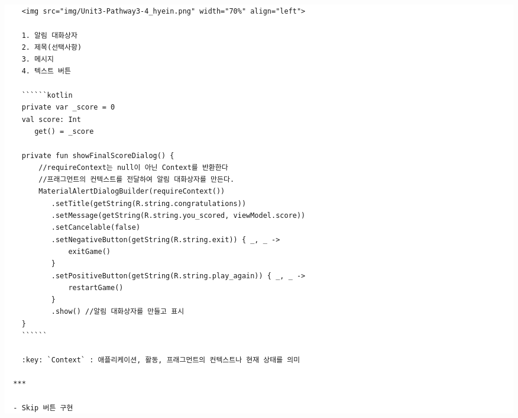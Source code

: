         <img src="img/Unit3-Pathway3-4_hyein.png" width="70%" align="left">

        1. 알림 대화상자
        2. 제목(선택사항)
        3. 메시지
        4. 텍스트 버튼

        ``````kotlin
        private var _score = 0
        val score: Int
           get() = _score
        
        private fun showFinalScoreDialog() {
            //requireContext는 null이 아닌 Context를 반환한다
            //프래그먼트의 컨텍스트를 전달하여 알림 대화상자를 만든다.
           	MaterialAlertDialogBuilder(requireContext())
               .setTitle(getString(R.string.congratulations))
               .setMessage(getString(R.string.you_scored, viewModel.score))
               .setCancelable(false)
               .setNegativeButton(getString(R.string.exit)) { _, _ ->
                   exitGame()
               }
               .setPositiveButton(getString(R.string.play_again)) { _, _ ->
                   restartGame()
               }
               .show() //알림 대화상자를 만들고 표시
        }
        ``````

        :key: `Context` : 애플리케이션, 활동, 프래그먼트의 컨텍스트나 현재 상태를 의미

      ***

      - Skip 버튼 구현
